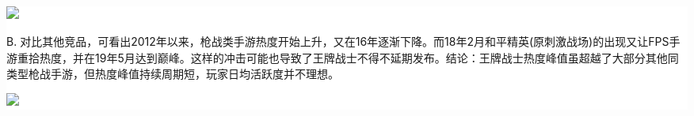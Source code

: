 <a data-fancybox="gallery" href="https://shop.io.mi-img.com/app/shop/img?id=shop_ef8bcfad0202b3496b1efe6ad1535d7d.jpeg"><img src="https://shop.io.mi-img.com/app/shop/img?id=shop_ef8bcfad0202b3496b1efe6ad1535d7d.jpeg"></a>

B. 对比其他竞品，可看出2012年以来，枪战类手游热度开始上升，又在16年逐渐下降。而18年2月和平精英(原刺激战场)的出现又让FPS手游重拾热度，并在19年5月达到巅峰。这样的冲击可能也导致了王牌战士不得不延期发布。结论：王牌战士热度峰值虽超越了大部分其他同类型枪战手游，但热度峰值持续周期短，玩家日均活跃度并不理想。

<a data-fancybox="gallery" href="https://shop.io.mi-img.com/app/shop/img?id=shop_bac48f693e1aa1a03bd2eca73aae6252.jpeg"><img src="https://shop.io.mi-img.com/app/shop/img?id=shop_bac48f693e1aa1a03bd2eca73aae6252.jpeg"></a>